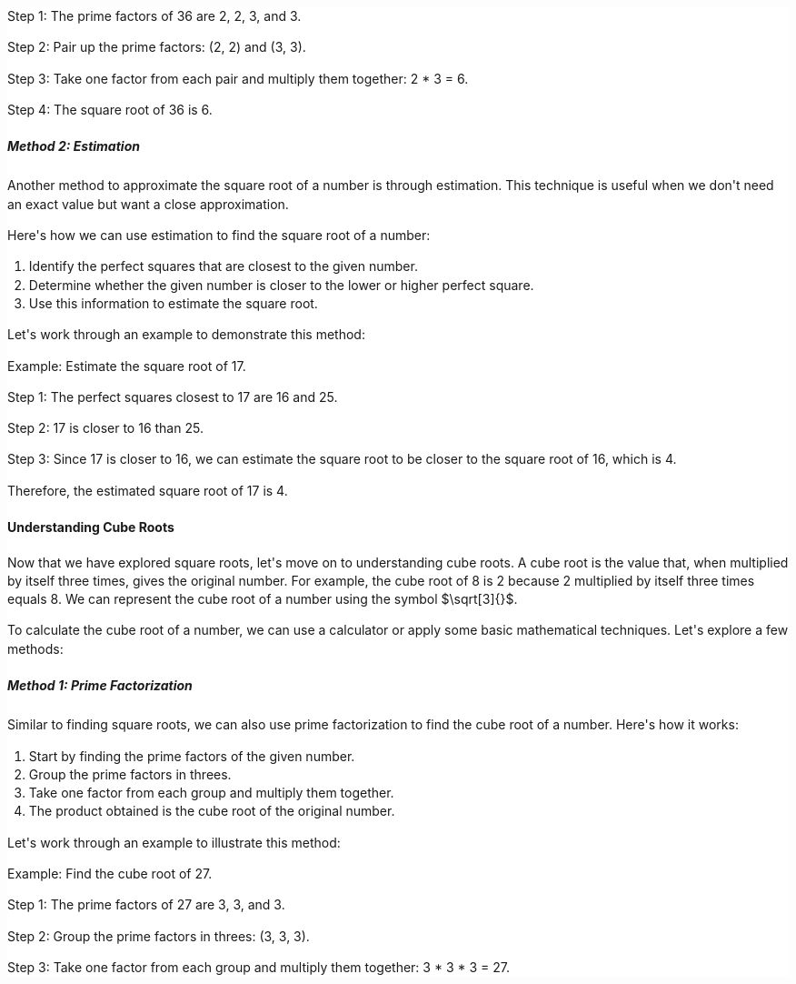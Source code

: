 Step 1: The prime factors of 36 are 2, 2, 3, and 3.

Step 2: Pair up the prime factors: (2, 2) and (3, 3).

Step 3: Take one factor from each pair and multiply them together: 2 * 3 = 6.

Step 4: The square root of 36 is 6.

##### Method 2: Estimation

Another method to approximate the square root of a number is through estimation. This technique is useful when we don't need an exact value but want a close approximation.

Here's how we can use estimation to find the square root of a number:

1. Identify the perfect squares that are closest to the given number.
2. Determine whether the given number is closer to the lower or higher perfect square.
3. Use this information to estimate the square root.

Let's work through an example to demonstrate this method:

Example: Estimate the square root of 17.

Step 1: The perfect squares closest to 17 are 16 and 25.

Step 2: 17 is closer to 16 than 25.

Step 3: Since 17 is closer to 16, we can estimate the square root to be closer to the square root of 16, which is 4.

Therefore, the estimated square root of 17 is 4.

#### Understanding Cube Roots

Now that we have explored square roots, let's move on to understanding cube roots. A cube root is the value that, when multiplied by itself three times, gives the original number. For example, the cube root of 8 is 2 because 2 multiplied by itself three times equals 8. We can represent the cube root of a number using the symbol $\sqrt[3]{}$. 

To calculate the cube root of a number, we can use a calculator or apply some basic mathematical techniques. Let's explore a few methods:

##### Method 1: Prime Factorization

Similar to finding square roots, we can also use prime factorization to find the cube root of a number. Here's how it works:

1. Start by finding the prime factors of the given number.
2. Group the prime factors in threes.
3. Take one factor from each group and multiply them together.
4. The product obtained is the cube root of the original number.

Let's work through an example to illustrate this method:

Example: Find the cube root of 27.

Step 1: The prime factors of 27 are 3, 3, and 3.

Step 2: Group the prime factors in threes: (3, 3, 3).

Step 3: Take one factor from each group and multiply them together: 3 * 3 * 3 = 27.
